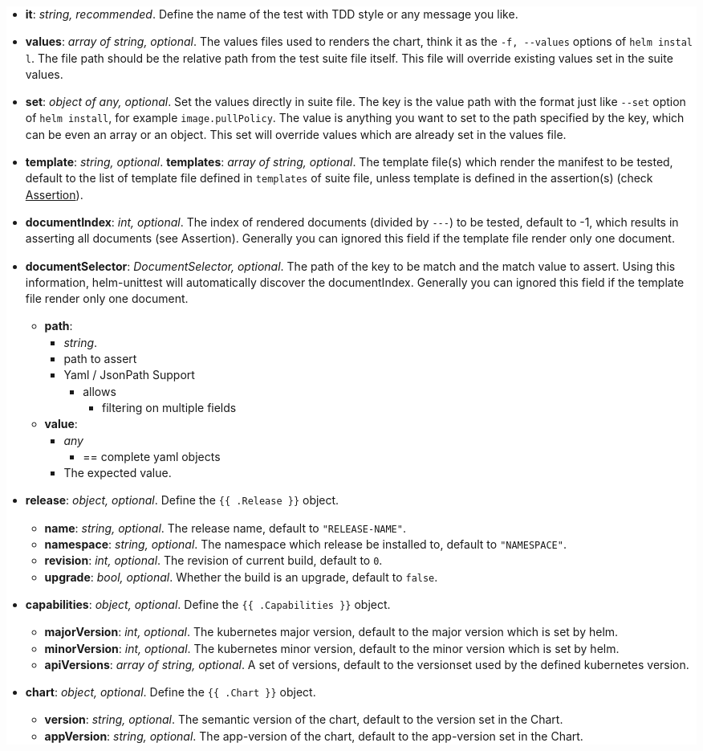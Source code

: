 - **it**: *string, recommended*. Define the name of the test with TDD style or any message you like.

- **values**: *array of string, optional*. The values files used to renders the chart, think it as the `-f, --values` options of `helm install`. The file path should be the relative path from the test suite file itself. This file will override existing values set in the suite values.

- **set**: *object of any, optional*. Set the values directly in suite file. The key is the value path with the format just like `--set` option of `helm install`, for example `image.pullPolicy`. The value is anything you want to set to the path specified by the key, which can be even an array or an object. This set will override values which are already set in the values file.

- **template**: *string, optional*. **templates**: *array of string, optional*. The template file(s) which render the manifest to be tested, default to the list of template file defined in `templates` of suite file, unless template is defined in the assertion(s) (check [Assertion](#assertion)).

- **documentIndex**: *int, optional*. The index of rendered documents (divided by `---`) to be tested, default to -1, which results in asserting all documents (see Assertion). Generally you can ignored this field if the template file render only one document.

- **documentSelector**: *DocumentSelector, optional*. The path of the key to be match and the match value to assert. Using this information, helm-unittest will automatically discover the documentIndex. Generally you can ignored this field if the template file render only one document.
  - **path**:
    - *string*.
    - path to assert
    - Yaml / JsonPath Support
      - allows
        - filtering on multiple fields
  - **value**:
    - *any*
      - == complete yaml objects
    - The expected value.

- **release**: *object, optional*. Define the `{{ .Release }}` object.
  - **name**: *string, optional*. The release name, default to `"RELEASE-NAME"`.
  - **namespace**: *string, optional*. The namespace which release be installed to, default to `"NAMESPACE"`.
  - **revision**: *int, optional*. The revision of current build, default to `0`.
  - **upgrade**: *bool, optional*. Whether the build is an upgrade, default to `false`.

- **capabilities**: *object, optional*. Define the `{{ .Capabilities }}` object.
  - **majorVersion**: *int, optional*. The kubernetes major version, default to the major version which is set by helm.
  - **minorVersion**: *int, optional*. The kubernetes minor version, default to the minor version which is set by helm.
  - **apiVersions**: *array of string, optional*. A set of versions, default to the versionset used by the defined kubernetes version.

- **chart**: *object, optional*. Define the `{{ .Chart }}` object.
  - **version**: *string, optional*. The semantic version of the chart, default to the version set in the Chart.
  - **appVersion**: *string, optional*. The app-version of the chart, default to the app-version set in the Chart.
